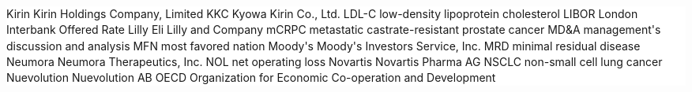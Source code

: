 <tr>
<td>Kirin</td>
<td>Kirin Holdings Company, Limited</td>
</tr>
<tr>
<td>KKC</td>
<td>Kyowa Kirin Co., Ltd.</td>
</tr>
<tr>
<td>LDL-C</td>
<td>low-density lipoprotein cholesterol</td>
</tr>
<tr>
<td>LIBOR</td>
<td>London Interbank Offered Rate</td>
</tr>
<tr>
<td>Lilly</td>
<td>Eli Lilly and Company</td>
</tr>
<tr>
<td>mCRPC</td>
<td>metastatic castrate-resistant prostate cancer</td>
</tr>
<tr>
<td>MD&amp;A</td>
<td>management's discussion and analysis</td>
</tr>
<tr>
<td>MFN</td>
<td>most favored nation</td>
</tr>
<tr>
<td>Moody's</td>
<td>Moody's Investors Service, Inc.</td>
</tr>
<tr>
<td>MRD</td>
<td>minimal residual disease</td>
</tr>
<tr>
<td>Neumora</td>
<td>Neumora Therapeutics, Inc.</td>
</tr>
<tr>
<td>NOL</td>
<td>net operating loss</td>
</tr>
<tr>
<td>Novartis</td>
<td>Novartis Pharma AG</td>
</tr>
<tr>
<td>NSCLC</td>
<td>non-small cell lung cancer</td>
</tr>
<tr>
<td>Nuevolution</td>
<td>Nuevolution AB</td>
</tr>
<tr>
<td>OECD</td>
<td>Organization for Economic Co-operation and Development</td>
</tr>